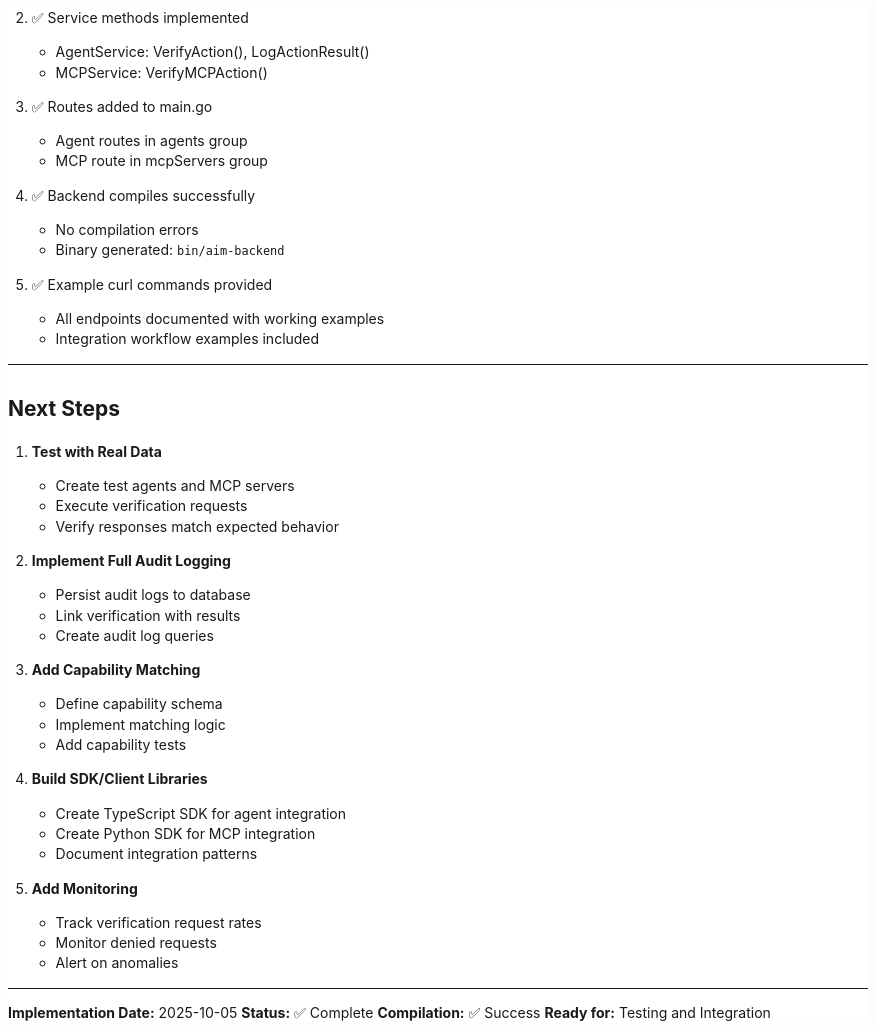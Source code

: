 2. ✅ Service methods implemented
   - AgentService: VerifyAction(), LogActionResult()
   - MCPService: VerifyMCPAction()

3. ✅ Routes added to main.go
   - Agent routes in agents group
   - MCP route in mcpServers group

4. ✅ Backend compiles successfully
   - No compilation errors
   - Binary generated: `bin/aim-backend`

5. ✅ Example curl commands provided
   - All endpoints documented with working examples
   - Integration workflow examples included

---

## Next Steps

1. **Test with Real Data**
   - Create test agents and MCP servers
   - Execute verification requests
   - Verify responses match expected behavior

2. **Implement Full Audit Logging**
   - Persist audit logs to database
   - Link verification with results
   - Create audit log queries

3. **Add Capability Matching**
   - Define capability schema
   - Implement matching logic
   - Add capability tests

4. **Build SDK/Client Libraries**
   - Create TypeScript SDK for agent integration
   - Create Python SDK for MCP integration
   - Document integration patterns

5. **Add Monitoring**
   - Track verification request rates
   - Monitor denied requests
   - Alert on anomalies

---

**Implementation Date:** 2025-10-05
**Status:** ✅ Complete
**Compilation:** ✅ Success
**Ready for:** Testing and Integration
